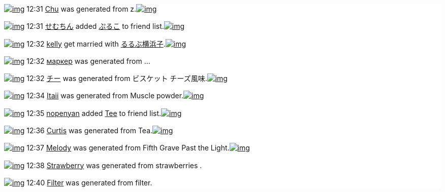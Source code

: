 [![img](http://kacdn10.appspot.com/5279492985585664/48f9.png)](http://www.barcodekanojo.com/kanojo/2754287/Chu) 12:31 [Chu](http://www.barcodekanojo.com/kanojo/2754287/Chu) was generated from z.[![img](http://kacdn08.appspot.com/5469596022734848/09f98.jpg)](http://www.barcodekanojo.com/product_images/barcode/5301582/1390188636/z.jpg)

[![img](http://img513.imageshack.us/img513/3522/j2q7.jpg)](http://www.barcodekanojo.com/user/331595/%E3%81%9B%E3%82%80%E3%81%A1%E3%82%93) 12:31 [せむちん](http://www.barcodekanojo.com/user/331595/%E3%81%9B%E3%82%80%E3%81%A1%E3%82%93) added [ぷるこ](http://www.barcodekanojo.com/kanojo/2391510/%E3%81%B7%E3%82%8B%E3%81%93) to friend list.[![img](http://kacdn06.appspot.com/5513345364918272/d812.png)](http://www.barcodekanojo.com/kanojo/2391510/%E3%81%B7%E3%82%8B%E3%81%93)

[![img](http://img849.imageshack.us/img849/2797/t7mv.jpg)](http://www.barcodekanojo.com/user/398929/kelly) 12:32 [kelly](http://www.barcodekanojo.com/user/398929/kelly) get married with [るるぶ横浜子](http://www.barcodekanojo.com/kanojo/2740519/%E3%82%8B%E3%82%8B%E3%81%B6%E6%A8%AA%E6%B5%9C%E5%AD%90).[![img](http://img19.imageshack.us/img19/9395/1rc6.png)](http://www.barcodekanojo.com/kanojo/2740519/%E3%82%8B%E3%82%8B%E3%81%B6%E6%A8%AA%E6%B5%9C%E5%AD%90)

[![img](http://kacdn04.appspot.com/5837696731709440/bc57.png)](http://www.barcodekanojo.com/kanojo/2754288/%D0%BC%D0%B0%D1%80%D0%BA%D0%B5%D1%80) 12:32 [маркер](http://www.barcodekanojo.com/kanojo/2754288/%D0%BC%D0%B0%D1%80%D0%BA%D0%B5%D1%80) was generated from ...

[![img](http://kacdn10.appspot.com/6724126978867200/d7399.png)](http://www.barcodekanojo.com/kanojo/2754289/%E3%83%81%E3%83%BC) 12:32 [チー](http://www.barcodekanojo.com/kanojo/2754289/%E3%83%81%E3%83%BC) was generated from ビスケット チーズ風味.[![img](http://kacdn08.appspot.com/6156534434234368/c7ed.jpg)](http://www.barcodekanojo.com/product_images/barcode/4055374/1390188751/%E3%83%93%E3%82%B9%E3%82%B1%E3%83%83%E3%83%88%20%E3%83%81%E3%83%BC%E3%82%BA%E9%A2%A8%E5%91%B3.jpg)

[![img](http://kacdn01.appspot.com/5326928751886336/cf2e.png)](http://www.barcodekanojo.com/kanojo/2754290/Itaii) 12:34 [Itaii](http://www.barcodekanojo.com/kanojo/2754290/Itaii) was generated from Muscle powder.[![img](http://kacdn09.appspot.com/4637003593285632/c0af.jpg)](http://www.barcodekanojo.com/product_images/barcode/5301585/1390188845/50x50xMuscle,P20powder.jpg,qw=88,ah=88.pagespeed.ic.wK_m_GZpWG.jpg)

[![img](http://kacdn05.appspot.com/4893428039024640/a679d.jpg)](http://www.barcodekanojo.com/user/382961/nopenyan) 12:35 [nopenyan](http://www.barcodekanojo.com/user/382961/nopenyan) added [Tee](http://www.barcodekanojo.com/kanojo/2667279/Tee) to friend list.[![img](http://kacdn01.appspot.com/6409662358355968/44cf.png)](http://www.barcodekanojo.com/kanojo/2667279/Tee)

[![img](http://kacdn02.appspot.com/5757487680585728/2afea.png)](http://www.barcodekanojo.com/kanojo/2754291/Curtis) 12:36 [Curtis](http://www.barcodekanojo.com/kanojo/2754291/Curtis) was generated from Tea.[![img](http://kacdn06.appspot.com/4738271540150272/fdfc.jpg)](http://www.barcodekanojo.com/product_images/barcode/5301587/1390188966/50x50xTea.jpg,qw=88,ah=88.pagespeed.ic._fyK6y_KsH.jpg)

[![img](http://kacdn02.appspot.com/4709072473423872/db899.png)](http://www.barcodekanojo.com/kanojo/2754292/Melody) 12:37 [Melody](http://www.barcodekanojo.com/kanojo/2754292/Melody) was generated from Fifth Grave Past the Light.[![img](http://kacdn03.appspot.com/6046058211704832/1252.jpg)](http://www.barcodekanojo.com/product_images/barcode/5301588/1390188991/50x50xFifth,P20Grave,P20Past,P20the,P20Light.jpg,qw=88,ah=88.pagespeed.ic.ElJNU8oUlj.jpg)

[![img](http://kacdn08.appspot.com/5537928683978752/0644.png)](http://www.barcodekanojo.com/kanojo/2754293/Strawberry) 12:38 [Strawberry](http://www.barcodekanojo.com/kanojo/2754293/Strawberry) was generated from strawberries .

[![img](http://kacdn09.appspot.com/5512142237204480/3a31.png)](http://www.barcodekanojo.com/kanojo/2754294/Filter) 12:40 [Filter](http://www.barcodekanojo.com/kanojo/2754294/Filter) was generated from filter.
